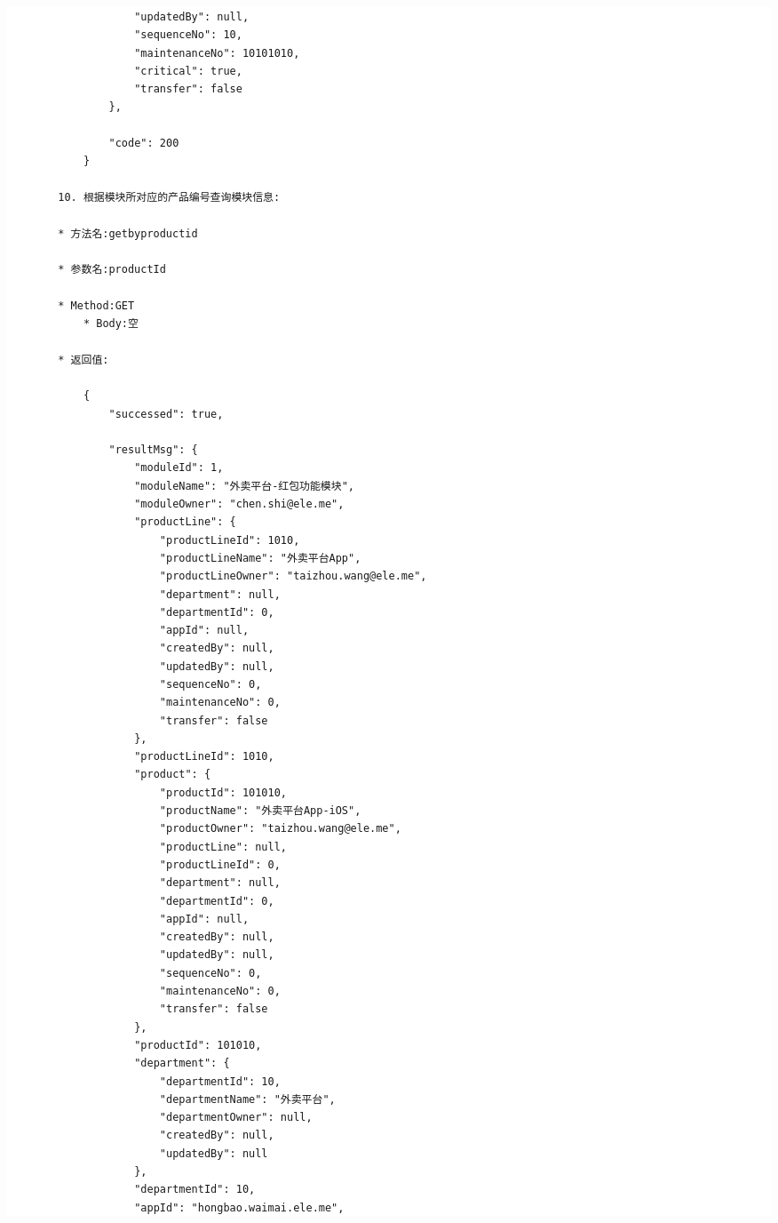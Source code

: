                         "updatedBy": null,
                        "sequenceNo": 10,
                        "maintenanceNo": 10101010,
                        "critical": true,
                        "transfer": false
                    },

                    "code": 200
                }

            10. 根据模块所对应的产品编号查询模块信息:

            * 方法名:getbyproductid

            * 参数名:productId

            * Method:GET
                * Body:空

            * 返回值:

                {
                    "successed": true,

                    "resultMsg": {
                        "moduleId": 1,
                        "moduleName": "外卖平台-红包功能模块",
                        "moduleOwner": "chen.shi@ele.me",
                        "productLine": {
                            "productLineId": 1010,
                            "productLineName": "外卖平台App",
                            "productLineOwner": "taizhou.wang@ele.me",
                            "department": null,
                            "departmentId": 0,
                            "appId": null,
                            "createdBy": null,
                            "updatedBy": null,
                            "sequenceNo": 0,
                            "maintenanceNo": 0,
                            "transfer": false
                        },
                        "productLineId": 1010,
                        "product": {
                            "productId": 101010,
                            "productName": "外卖平台App-iOS",
                            "productOwner": "taizhou.wang@ele.me",
                            "productLine": null,
                            "productLineId": 0,
                            "department": null,
                            "departmentId": 0,
                            "appId": null,
                            "createdBy": null,
                            "updatedBy": null,
                            "sequenceNo": 0,
                            "maintenanceNo": 0,
                            "transfer": false
                        },
                        "productId": 101010,
                        "department": {
                            "departmentId": 10,
                            "departmentName": "外卖平台",
                            "departmentOwner": null,
                            "createdBy": null,
                            "updatedBy": null
                        },
                        "departmentId": 10,
                        "appId": "hongbao.waimai.ele.me",